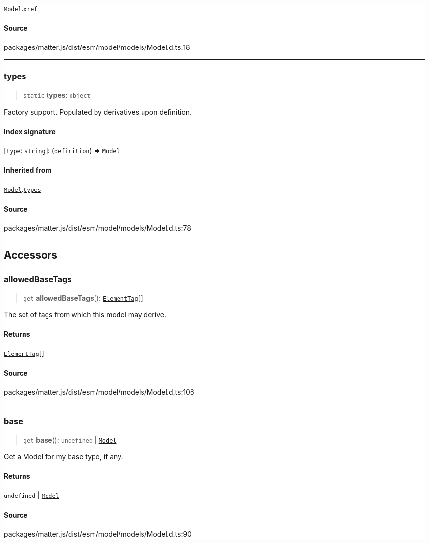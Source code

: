 [`Model`](Model.md).[`xref`](Model.md#xref)

#### Source

packages/matter.js/dist/esm/model/models/Model.d.ts:18

***

### types

> `static` **types**: `object`

Factory support.  Populated by derivatives upon definition.

#### Index signature

 \[`type`: `string`\]: (`definition`) => [`Model`](Model.md)

#### Inherited from

[`Model`](Model.md).[`types`](Model.md#types)

#### Source

packages/matter.js/dist/esm/model/models/Model.d.ts:78

## Accessors

### allowedBaseTags

> `get` **allowedBaseTags**(): [`ElementTag`](../enumerations/ElementTag.md)[]

The set of tags from which this model may derive.

#### Returns

[`ElementTag`](../enumerations/ElementTag.md)[]

#### Source

packages/matter.js/dist/esm/model/models/Model.d.ts:106

***

### base

> `get` **base**(): `undefined` \| [`Model`](Model.md)

Get a Model for my base type, if any.

#### Returns

`undefined` \| [`Model`](Model.md)

#### Source

packages/matter.js/dist/esm/model/models/Model.d.ts:90
